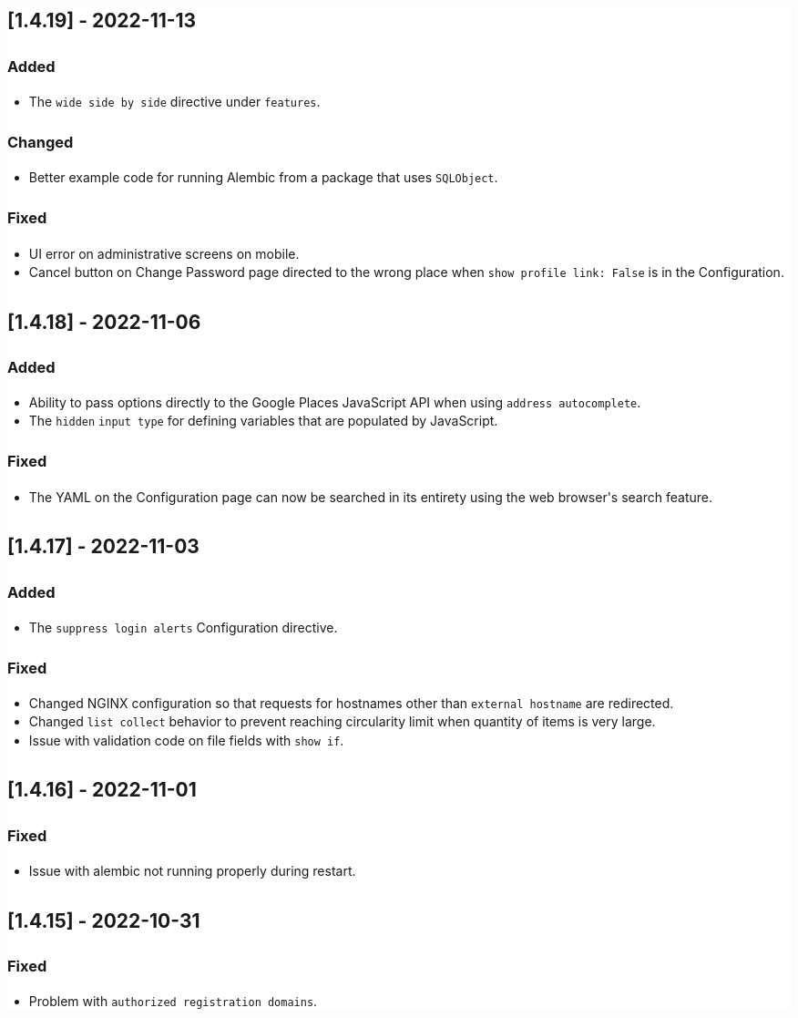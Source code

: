 ## [1.4.19] - 2022-11-13

### Added
- The `wide side by side` directive under `features`.
### Changed
- Better example code for running Alembic from a package that uses
  `SQLObject`.
### Fixed
- UI error on administrative screens on mobile.
- Cancel button on Change Password page directed to the wrong place
  when `show profile link: False` is in the Configuration.

## [1.4.18] - 2022-11-06

### Added
- Ability to pass options directly to the Google Places JavaScript API
  when using `address autocomplete`.
- The `hidden` `input type` for defining variables that are populated
  by JavaScript.
### Fixed
- The YAML on the Configuration page can now be searched in its
  entirety using the web browser's search feature.

## [1.4.17] - 2022-11-03

### Added
- The `suppress login alerts` Configuration directive.

### Fixed
- Changed NGINX configuration so that requests for hostnames other
  than `external hostname` are redirected.
- Changed `list collect` behavior to prevent reaching circularity
  limit when quantity of items is very large.
- Issue with validation code on file fields with `show if`.

## [1.4.16] - 2022-11-01

### Fixed
- Issue with alembic not running properly during restart.

## [1.4.15] - 2022-10-31

### Fixed
- Problem with `authorized registration domains`.
